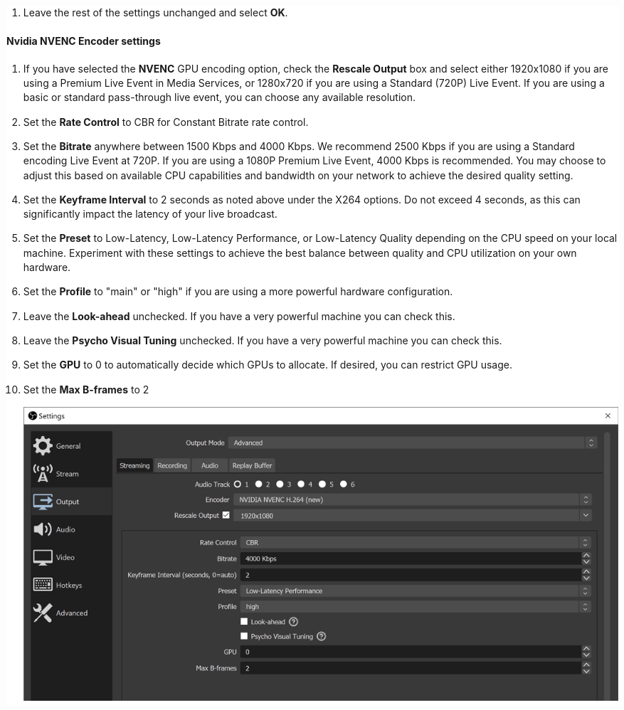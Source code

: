 1. Leave the rest of the settings unchanged and select **OK**.

#### Nvidia NVENC Encoder settings

1. If you have selected the **NVENC** GPU encoding option, check the **Rescale Output** box and select either 1920x1080 if you are using a Premium Live Event in Media Services, or 1280x720 if you are using a Standard (720P) Live Event. If you are using a basic or standard pass-through live event, you can choose any available resolution.

1. Set the **Rate Control** to CBR for Constant Bitrate rate control.

1. Set the **Bitrate** anywhere between 1500 Kbps and 4000 Kbps. We recommend 2500 Kbps if you are using a Standard encoding Live Event at 720P. If you are using a 1080P Premium Live Event, 4000 Kbps is recommended. You may choose to adjust this based on available CPU capabilities and bandwidth on your network to achieve the desired quality setting.

1. Set the **Keyframe Interval** to 2 seconds as noted above under the X264 options. Do not exceed 4 seconds, as this can significantly impact the latency of your live broadcast.

1. Set the **Preset** to Low-Latency, Low-Latency Performance, or Low-Latency Quality depending on the CPU speed on your local machine. Experiment with these settings to achieve the best balance between quality and CPU utilization on your own hardware.

1. Set the **Profile** to "main" or "high" if you are using a more powerful hardware configuration.

1. Leave the **Look-ahead** unchecked. If you have a very powerful machine you can check this.

1. Leave the **Psycho Visual Tuning** unchecked. If you have a very powerful machine you can check this.

1. Set the **GPU** to 0 to automatically decide which GPUs to allocate. If desired, you can restrict GPU usage.

1. Set the **Max B-frames** to 2

   ![OBS NVidia NVidia NVENC GPU encoder settings.](media/live-events-obs-quickstart/live-event-obs-nvidia-settings.png)

